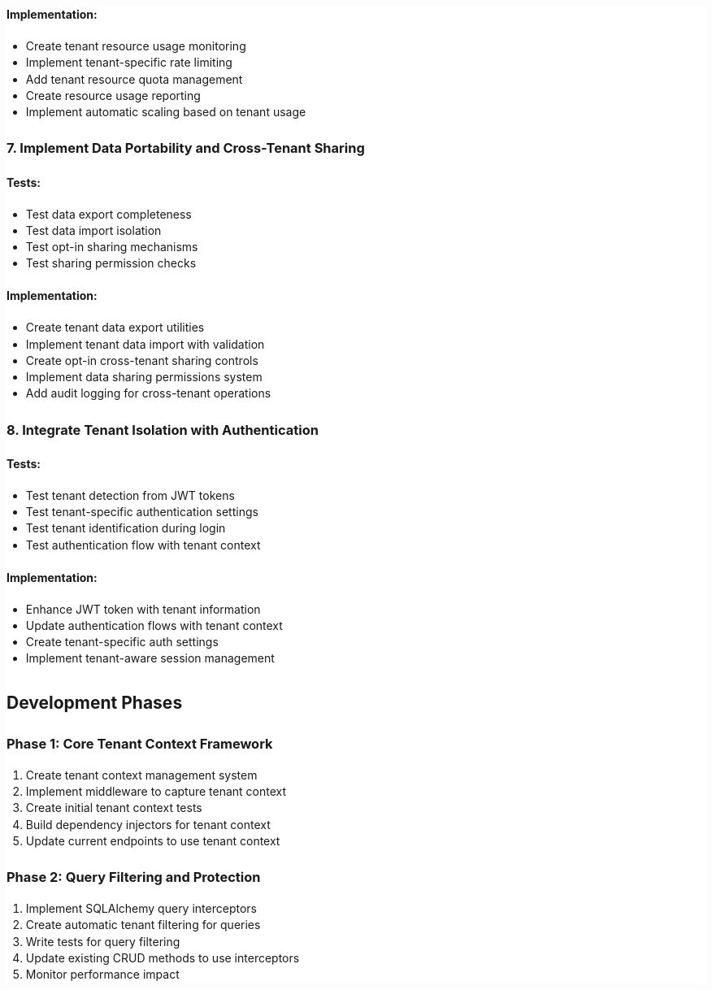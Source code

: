 #### Implementation:
- Create tenant resource usage monitoring
- Implement tenant-specific rate limiting
- Add tenant resource quota management
- Create resource usage reporting
- Implement automatic scaling based on tenant usage

### 7. Implement Data Portability and Cross-Tenant Sharing

#### Tests:
- Test data export completeness
- Test data import isolation
- Test opt-in sharing mechanisms
- Test sharing permission checks

#### Implementation:
- Create tenant data export utilities
- Implement tenant data import with validation
- Create opt-in cross-tenant sharing controls
- Implement data sharing permissions system
- Add audit logging for cross-tenant operations

### 8. Integrate Tenant Isolation with Authentication

#### Tests:
- Test tenant detection from JWT tokens
- Test tenant-specific authentication settings
- Test tenant identification during login
- Test authentication flow with tenant context

#### Implementation:
- Enhance JWT token with tenant information
- Update authentication flows with tenant context
- Create tenant-specific auth settings
- Implement tenant-aware session management

## Development Phases

### Phase 1: Core Tenant Context Framework
1. Create tenant context management system
2. Implement middleware to capture tenant context
3. Create initial tenant context tests
4. Build dependency injectors for tenant context
5. Update current endpoints to use tenant context

### Phase 2: Query Filtering and Protection
1. Implement SQLAlchemy query interceptors
2. Create automatic tenant filtering for queries
3. Write tests for query filtering
4. Update existing CRUD methods to use interceptors
5. Monitor performance impact
